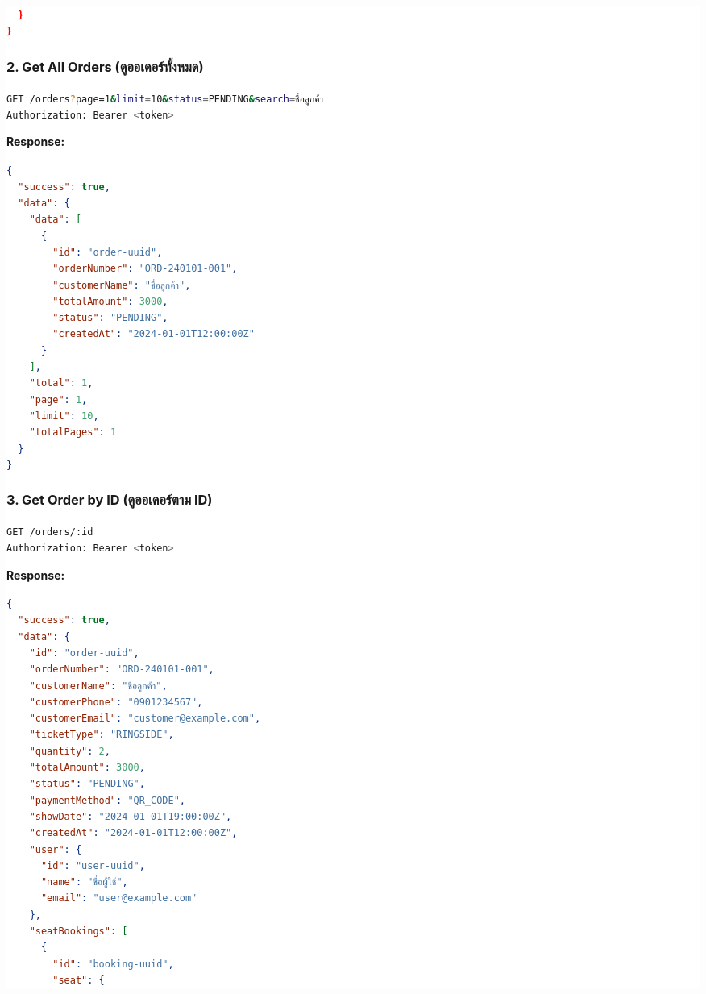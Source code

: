 ```json
  }
}
```

### 2. Get All Orders (ดูออเดอร์ทั้งหมด)
```bash
GET /orders?page=1&limit=10&status=PENDING&search=ชื่อลูกค้า
Authorization: Bearer <token>
```

**Response:**
```json
{
  "success": true,
  "data": {
    "data": [
      {
        "id": "order-uuid",
        "orderNumber": "ORD-240101-001",
        "customerName": "ชื่อลูกค้า",
        "totalAmount": 3000,
        "status": "PENDING",
        "createdAt": "2024-01-01T12:00:00Z"
      }
    ],
    "total": 1,
    "page": 1,
    "limit": 10,
    "totalPages": 1
  }
}
```

### 3. Get Order by ID (ดูออเดอร์ตาม ID)
```bash
GET /orders/:id
Authorization: Bearer <token>
```

**Response:**
```json
{
  "success": true,
  "data": {
    "id": "order-uuid",
    "orderNumber": "ORD-240101-001",
    "customerName": "ชื่อลูกค้า",
    "customerPhone": "0901234567",
    "customerEmail": "customer@example.com",
    "ticketType": "RINGSIDE",
    "quantity": 2,
    "totalAmount": 3000,
    "status": "PENDING",
    "paymentMethod": "QR_CODE",
    "showDate": "2024-01-01T19:00:00Z",
    "createdAt": "2024-01-01T12:00:00Z",
    "user": {
      "id": "user-uuid",
      "name": "ชื่อผู้ใช้",
      "email": "user@example.com"
    },
    "seatBookings": [
      {
        "id": "booking-uuid",
        "seat": {
```